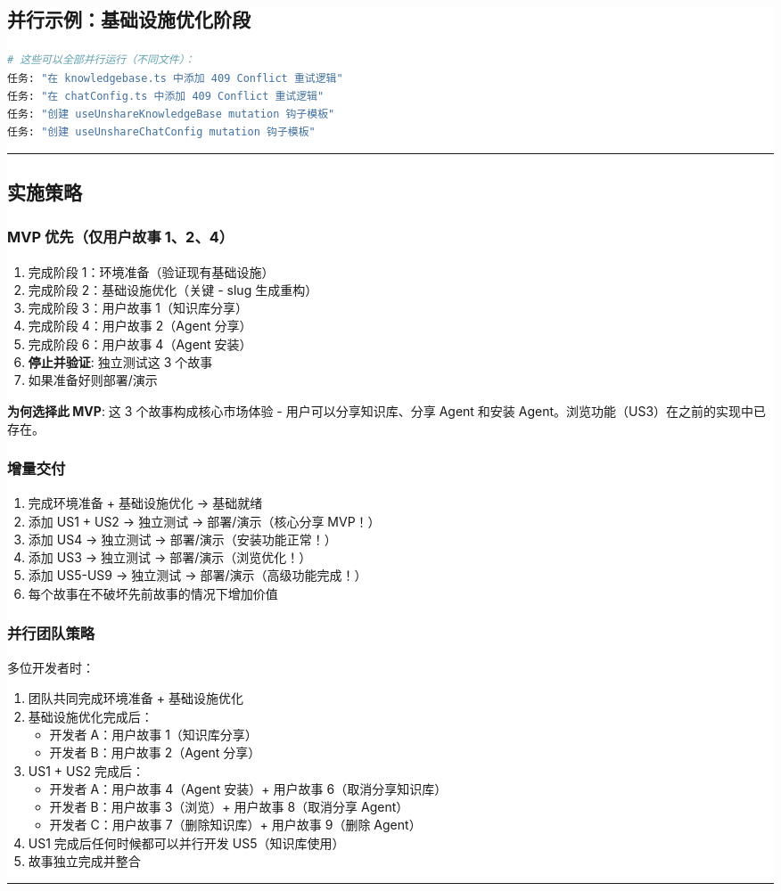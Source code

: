
## 并行示例：基础设施优化阶段

```bash
# 这些可以全部并行运行（不同文件）：
任务: "在 knowledgebase.ts 中添加 409 Conflict 重试逻辑"
任务: "在 chatConfig.ts 中添加 409 Conflict 重试逻辑"
任务: "创建 useUnshareKnowledgeBase mutation 钩子模板"
任务: "创建 useUnshareChatConfig mutation 钩子模板"
```

---

## 实施策略

### MVP 优先（仅用户故事 1、2、4）

1. 完成阶段 1：环境准备（验证现有基础设施）
2. 完成阶段 2：基础设施优化（关键 - slug 生成重构）
3. 完成阶段 3：用户故事 1（知识库分享）
4. 完成阶段 4：用户故事 2（Agent 分享）
5. 完成阶段 6：用户故事 4（Agent 安装）
6. **停止并验证**: 独立测试这 3 个故事
7. 如果准备好则部署/演示

**为何选择此 MVP**: 这 3 个故事构成核心市场体验 - 用户可以分享知识库、分享 Agent 和安装 Agent。浏览功能（US3）在之前的实现中已存在。

### 增量交付

1. 完成环境准备 + 基础设施优化 → 基础就绪
2. 添加 US1 + US2 → 独立测试 → 部署/演示（核心分享 MVP！）
3. 添加 US4 → 独立测试 → 部署/演示（安装功能正常！）
4. 添加 US3 → 独立测试 → 部署/演示（浏览优化！）
5. 添加 US5-US9 → 独立测试 → 部署/演示（高级功能完成！）
6. 每个故事在不破坏先前故事的情况下增加价值

### 并行团队策略

多位开发者时：

1. 团队共同完成环境准备 + 基础设施优化
2. 基础设施优化完成后：
   - 开发者 A：用户故事 1（知识库分享）
   - 开发者 B：用户故事 2（Agent 分享）
3. US1 + US2 完成后：
   - 开发者 A：用户故事 4（Agent 安装）+ 用户故事 6（取消分享知识库）
   - 开发者 B：用户故事 3（浏览）+ 用户故事 8（取消分享 Agent）
   - 开发者 C：用户故事 7（删除知识库）+ 用户故事 9（删除 Agent）
4. US1 完成后任何时候都可以并行开发 US5（知识库使用）
5. 故事独立完成并整合

---
